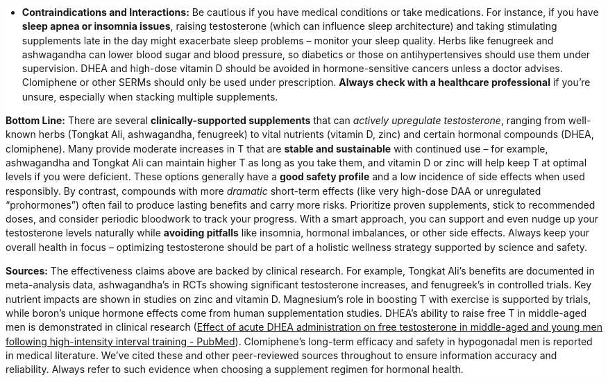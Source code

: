 - **Contraindications and Interactions:** Be cautious if you have medical conditions or take medications. For instance, if you have **sleep apnea or insomnia issues**, raising testosterone (which can influence sleep architecture) and taking stimulating supplements late in the day might exacerbate sleep problems – monitor your sleep quality. Herbs like fenugreek and ashwagandha can lower blood sugar and blood pressure, so diabetics or those on antihypertensives should use them under supervision. DHEA and high-dose vitamin D should be avoided in hormone-sensitive cancers unless a doctor advises. Clomiphene or other SERMs should only be used under prescription. **Always check with a healthcare professional** if you’re unsure, especially when stacking multiple supplements.

**Bottom Line:** There are several **clinically-supported supplements** that can *actively upregulate testosterone*, ranging from well-known herbs (Tongkat Ali, ashwagandha, fenugreek) to vital nutrients (vitamin D, zinc) and certain hormonal compounds (DHEA, clomiphene). Many provide moderate increases in T that are **stable and sustainable** with continued use – for example, ashwagandha and Tongkat Ali can maintain higher T as long as you take them, and vitamin D or zinc will help keep T at optimal levels if you were deficient. These options generally have a **good safety profile** and a low incidence of side effects when used responsibly. By contrast, compounds with more *dramatic* short-term effects (like very high-dose DAA or unregulated “prohormones”) often fail to produce lasting benefits and carry more risks. Prioritize proven supplements, stick to recommended doses, and consider periodic bloodwork to track your progress. With a smart approach, you can support and even nudge up your testosterone levels naturally while **avoiding pitfalls** like insomnia, hormonal imbalances, or other side effects. Always keep your overall health in focus – optimizing testosterone should be part of a holistic wellness strategy supported by science and safety.

**Sources:** The effectiveness claims above are backed by clinical research. For example, Tongkat Ali’s benefits are documented in meta-analysis data, ashwagandha’s in RCTs showing significant testosterone increases, and fenugreek’s in controlled trials. Key nutrient impacts are shown in studies on zinc and vitamin D. Magnesium’s role in boosting T with exercise is supported by trials, while boron’s unique hormone effects come from human supplementation studies. DHEA’s ability to raise free T in middle-aged men is demonstrated in clinical research ([Effect of acute DHEA administration on free testosterone in middle-aged and young men following high-intensity interval training - PubMed](https://pubmed.ncbi.nlm.nih.gov/23417481/#:~:text=young%20control%20group,benefits%20related%20to%20HIIT%20adaptation)). Clomiphene’s long-term efficacy and safety in hypogonadal men is reported in medical literature. We’ve cited these and other peer-reviewed sources throughout to ensure information accuracy and reliability. Always refer to such evidence when choosing a supplement regimen for hormonal health.
